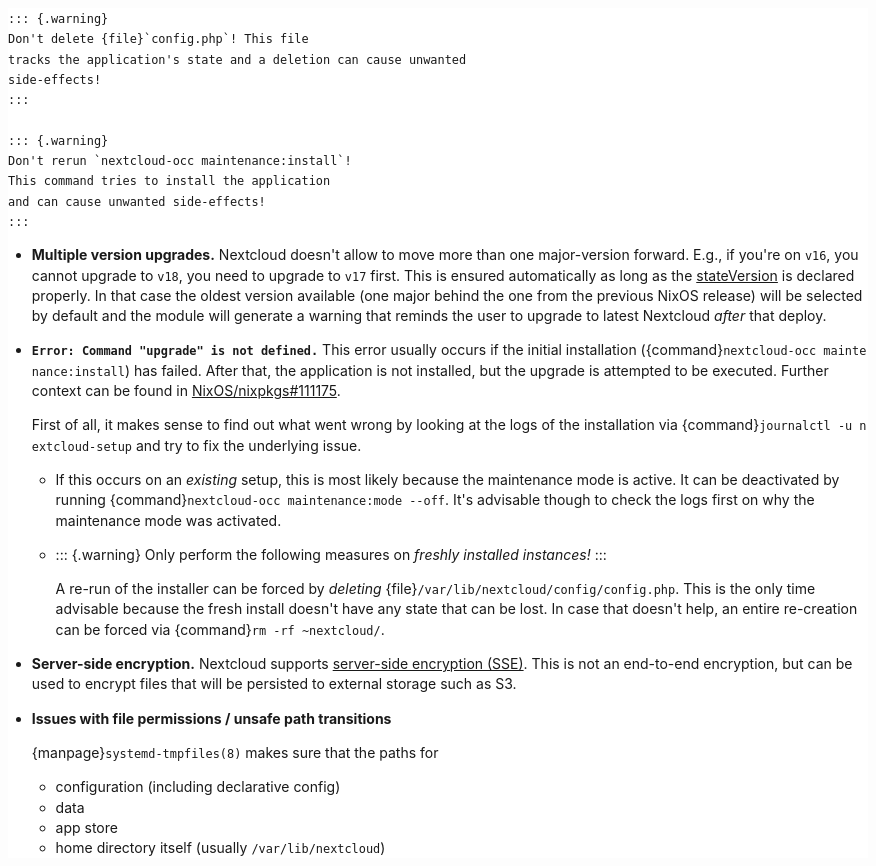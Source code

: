     ::: {.warning}
    Don't delete {file}`config.php`! This file
    tracks the application's state and a deletion can cause unwanted
    side-effects!
    :::

    ::: {.warning}
    Don't rerun `nextcloud-occ maintenance:install`!
    This command tries to install the application
    and can cause unwanted side-effects!
    :::
  - **Multiple version upgrades.**
    Nextcloud doesn't allow to move more than one major-version forward. E.g., if you're on
    `v16`, you cannot upgrade to `v18`, you need to upgrade to
    `v17` first. This is ensured automatically as long as the
    [stateVersion](#opt-system.stateVersion) is declared properly. In that case
    the oldest version available (one major behind the one from the previous NixOS
    release) will be selected by default and the module will generate a warning that reminds
    the user to upgrade to latest Nextcloud *after* that deploy.
  - **`Error: Command "upgrade" is not defined.`**
    This error usually occurs if the initial installation
    ({command}`nextcloud-occ maintenance:install`) has failed. After that, the application
    is not installed, but the upgrade is attempted to be executed. Further context can
    be found in [NixOS/nixpkgs#111175](https://github.com/NixOS/nixpkgs/issues/111175).

    First of all, it makes sense to find out what went wrong by looking at the logs
    of the installation via {command}`journalctl -u nextcloud-setup` and try to fix
    the underlying issue.

    - If this occurs on an *existing* setup, this is most likely because
      the maintenance mode is active. It can be deactivated by running
      {command}`nextcloud-occ maintenance:mode --off`. It's advisable though to
      check the logs first on why the maintenance mode was activated.
    - ::: {.warning}
      Only perform the following measures on
      *freshly installed instances!*
      :::

      A re-run of the installer can be forced by *deleting*
      {file}`/var/lib/nextcloud/config/config.php`. This is the only time
      advisable because the fresh install doesn't have any state that can be lost.
      In case that doesn't help, an entire re-creation can be forced via
      {command}`rm -rf ~nextcloud/`.

  - **Server-side encryption.**
    Nextcloud supports [server-side encryption (SSE)](https://docs.nextcloud.com/server/latest/admin_manual/configuration_files/encryption_configuration.html).
    This is not an end-to-end encryption, but can be used to encrypt files that will be persisted
    to external storage such as S3.

  - **Issues with file permissions / unsafe path transitions**

    {manpage}`systemd-tmpfiles(8)` makes sure that the paths for

    * configuration (including declarative config)
    * data
    * app store
    * home directory itself (usually `/var/lib/nextcloud`)

